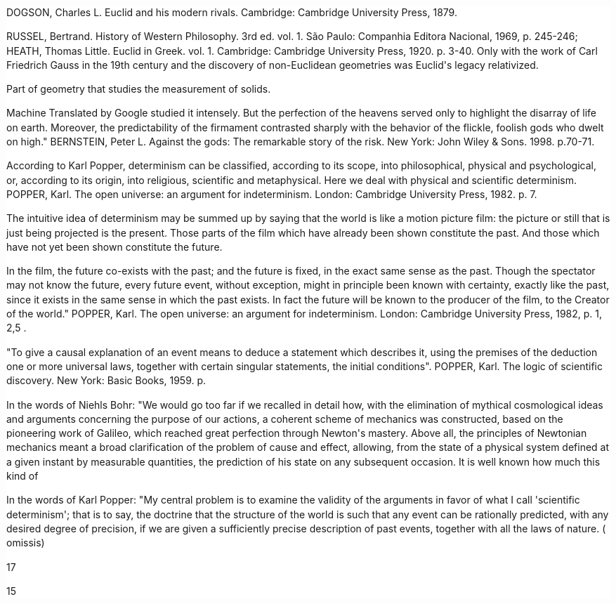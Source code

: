 DOGSON, Charles L. Euclid and his modern rivals. Cambridge: Cambridge University Press, 1879.

RUSSEL, Bertrand. History of Western Philosophy. 3rd ed. vol. 1. São Paulo: Companhia Editora
Nacional, 1969, p. 245-246; HEATH, Thomas Little. Euclid in Greek. vol. 1. Cambridge: Cambridge
University Press, 1920. p. 3-40. Only with the work of Carl Friedrich Gauss in the 19th century
and the discovery of non-Euclidean geometries was Euclid's legacy relativized.

Part of geometry that studies the measurement of solids.

Machine Translated by Google
studied it intensely. But the perfection of the heavens served only to highlight the disarray of
life on earth. Moreover, the predictability of the firmament contrasted sharply with the behavior
of the flickle, foolish gods who dwelt on high." BERNSTEIN, Peter L. Against the gods: The
remarkable story of the risk. New York: John Wiley & Sons. 1998. p.70-71.

According to Karl Popper, determinism can be classified, according to its scope, into
philosophical, physical and psychological, or, according to its origin, into religious, scientific
and metaphysical. Here we deal with physical and scientific determinism. POPPER, Karl. The
open universe: an argument for indeterminism. London: Cambridge University Press, 1982. p. 7.

The intuitive idea of determinism may be summed up by saying that the world is like a motion
picture film: the picture or still that is just being projected is the present. Those parts of the
film which have already been shown constitute the past. And those which have not yet been
shown constitute the future.

In the film, the future co-exists with the past; and the future is fixed, in the exact same sense
as the past. Though the spectator may not know the future, every future event, without
exception, might in principle been known with certainty, exactly like the past, since it exists in
the same sense in which the past exists. In fact the future will be known to the producer of the
film, to the Creator of the world." POPPER, Karl. The open universe: an argument for
indeterminism. London: Cambridge University Press, 1982, p. 1, 2,5 .

"To give a causal explanation of an event means to deduce a statement which describes it,
using the premises of the deduction one or more universal laws, together with certain singular
statements, the initial conditions". POPPER, Karl. The logic of scientific discovery. New York: Basic Books, 1959. p.

In the words of Niehls Bohr: "We would go too far if we recalled in detail how, with the
elimination of mythical cosmological ideas and arguments concerning the purpose of our
actions, a coherent scheme of mechanics was constructed, based on the pioneering work of
Galileo, which reached great perfection through Newton's mastery. Above all, the principles of
Newtonian mechanics meant a broad clarification of the problem of cause and effect, allowing,
from the state of a physical system defined at a given instant by measurable quantities, the
prediction of his state on any subsequent occasion. It is well known how much this kind of

In the words of Karl Popper: "My central problem is to examine the validity of the arguments in
favor of what I call 'scientific determinism'; that is to say, the doctrine that the structure of the
world is such that any event can be rationally predicted, with any desired degree of precision,
if we are given a sufficiently precise description of past events, together with all the laws of nature. ( omissis)

17

15

